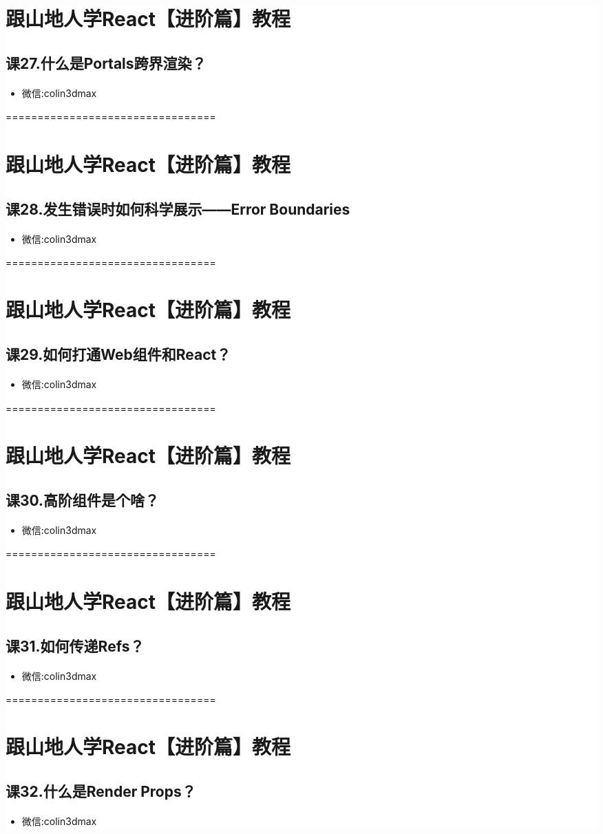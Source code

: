 # 跟山地人学React【进阶篇】教程

## 课27.什么是Portals跨界渲染？

* 微信:colin3dmax

=================================

# 跟山地人学React【进阶篇】教程

## 课28.发生错误时如何科学展示——Error Boundaries

* 微信:colin3dmax

=================================

# 跟山地人学React【进阶篇】教程

## 课29.如何打通Web组件和React？

* 微信:colin3dmax

=================================

# 跟山地人学React【进阶篇】教程

## 课30.高阶组件是个啥？

* 微信:colin3dmax

=================================

# 跟山地人学React【进阶篇】教程

## 课31.如何传递Refs？

* 微信:colin3dmax

=================================

# 跟山地人学React【进阶篇】教程

## 课32.什么是Render Props？

* 微信:colin3dmax
